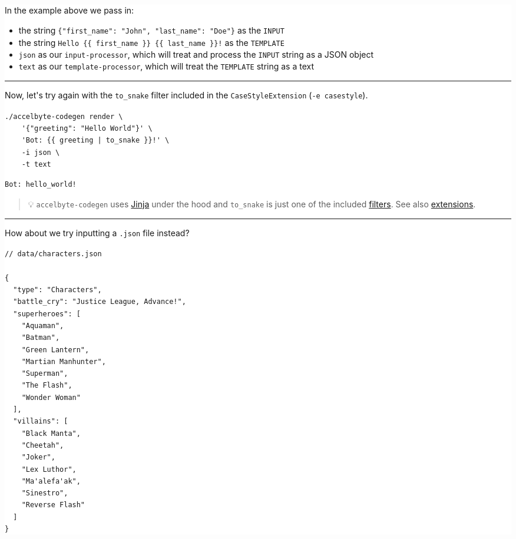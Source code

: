 In the example above we pass in:
* the string `{"first_name": "John", "last_name": "Doe"}` as the `INPUT`
* the string `Hello {{ first_name }} {{ last_name }}!` as the `TEMPLATE`
* `json` as our `input-processor`, which will treat and process the `INPUT` string as a JSON object
* `text` as our `template-processor`, which will treat the `TEMPLATE` string as a text

---

Now, let's try again with the `to_snake` filter included in the `CaseStyleExtension` (`-e casestyle`).

```shell
./accelbyte-codegen render \
    '{"greeting": "Hello World"}' \
    'Bot: {{ greeting | to_snake }}!' \
    -i json \
    -t text
```

```text
Bot: hello_world!
```

> :bulb: `accelbyte-codegen` uses [Jinja] under the hood and `to_snake` is just one of the included [filters]. See also [extensions].

---

How about we try inputting a `.json` file instead?

```json5
// data/characters.json

{
  "type": "Characters",
  "battle_cry": "Justice League, Advance!",
  "superheroes": [
    "Aquaman",
    "Batman",
    "Green Lantern",
    "Martian Manhunter",
    "Superman",
    "The Flash",
    "Wonder Woman"
  ],
  "villains": [
    "Black Manta",
    "Cheetah",
    "Joker",
    "Lex Luthor",
    "Ma'alefa'ak",
    "Sinestro",
    "Reverse Flash"
  ]
}
```


[Jinja]: https://jinja.palletsprojects.com
[Extensions]: https://jinja.palletsprojects.com/en/3.1.x/templates/#extensions
[Filters]: https://jinja.palletsprojects.com/en/3.1.x/templates/#filters